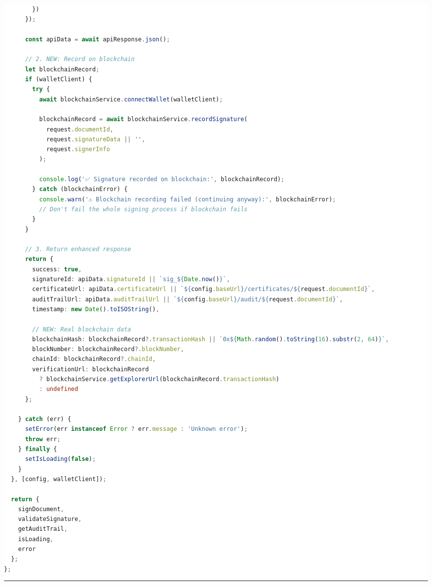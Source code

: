 ```typescript
        })
      });

      const apiData = await apiResponse.json();
      
      // 2. NEW: Record on blockchain
      let blockchainRecord;
      if (walletClient) {
        try {
          await blockchainService.connectWallet(walletClient);
          
          blockchainRecord = await blockchainService.recordSignature(
            request.documentId,
            request.signatureData || '',
            request.signerInfo
          );
          
          console.log('✅ Signature recorded on blockchain:', blockchainRecord);
        } catch (blockchainError) {
          console.warn('⚠️ Blockchain recording failed (continuing anyway):', blockchainError);
          // Don't fail the whole signing process if blockchain fails
        }
      }
      
      // 3. Return enhanced response
      return {
        success: true,
        signatureId: apiData.signatureId || `sig_${Date.now()}`,
        certificateUrl: apiData.certificateUrl || `${config.baseUrl}/certificates/${request.documentId}`,
        auditTrailUrl: apiData.auditTrailUrl || `${config.baseUrl}/audit/${request.documentId}`,
        timestamp: new Date().toISOString(),
        
        // NEW: Real blockchain data
        blockchainHash: blockchainRecord?.transactionHash || `0x${Math.random().toString(16).substr(2, 64)}`,
        blockNumber: blockchainRecord?.blockNumber,
        chainId: blockchainRecord?.chainId,
        verificationUrl: blockchainRecord 
          ? blockchainService.getExplorerUrl(blockchainRecord.transactionHash)
          : undefined
      };
      
    } catch (err) {
      setError(err instanceof Error ? err.message : 'Unknown error');
      throw err;
    } finally {
      setIsLoading(false);
    }
  }, [config, walletClient]);

  return {
    signDocument,
    validateSignature,
    getAuditTrail,
    isLoading,
    error
  };
};
```

---